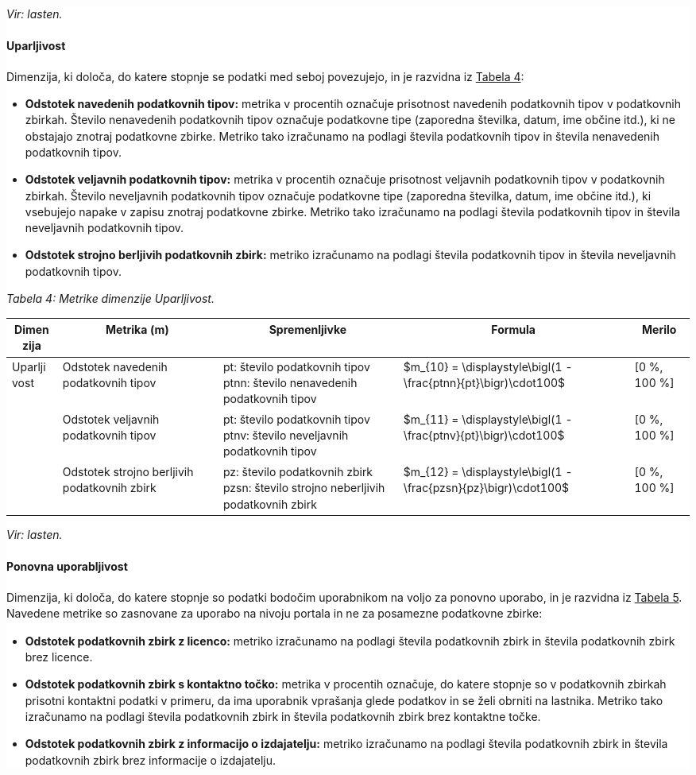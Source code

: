 *Vir: lasten.*

#### Uparljivost

Dimenzija, ki določa, do katere stopnje se podatki med seboj povezujejo,
in je razvidna iz [Tabela 4](#tab4):

- **Odstotek navedenih podatkovnih tipov:** metrika v procentih označuje
  prisotnost navedenih podatkovnih tipov v podatkovnih zbirkah. Število
  nenavedenih podatkovnih tipov označuje podatkovne tipe (zaporedna
  številka, datum, ime občine itd.), ki ne obstajajo znotraj podatkovne
  zbirke. Metriko tako izračunamo na podlagi števila podatkovnih tipov
  in števila nenavedenih podatkovnih tipov.

- **Odstotek veljavnih podatkovnih tipov:** metrika v procentih označuje
  prisotnost veljavnih podatkovnih tipov v podatkovnih zbirkah. Število
  neveljavnih podatkovnih tipov označuje podatkovne tipe (zaporedna
  številka, datum, ime občine itd.), ki vsebujejo napake v zapisu
  znotraj podatkovne zbirke. Metriko tako izračunamo na podlagi števila
  podatkovnih tipov in števila neveljavnih podatkovnih tipov.

- **Odstotek strojno berljivih podatkovnih zbirk:** metriko izračunamo
  na podlagi števila podatkovnih tipov in števila neveljavnih
  podatkovnih tipov.

<a name="tab4"></a>*Tabela 4: Metrike dimenzije Uparljivost.*

| Dimenzija     | Metrika (m)                                      | Spremenljivke                                                                                         | Formula                                                                                          | Merilo       |
|---------------|--------------------------------------------------|-------------------------------------------------------------------------------------------------------|--------------------------------------------------------------------------------------------------|--------------|
| Uparljivost   | Odstotek navedenih podatkovnih tipov             | pt: število podatkovnih tipov<br>ptnn: število nenavedenih podatkovnih tipov                           | $m_{10} = \displaystyle\bigl(1 - \frac{ptnn}{pt}\bigr)\cdot100$                                    | [0 %, 100 %] |
|               | Odstotek veljavnih podatkovnih tipov             | pt: število podatkovnih tipov<br>ptnv: število neveljavnih podatkovnih tipov                           | $m_{11} = \displaystyle\bigl(1 - \frac{ptnv}{pt}\bigr)\cdot100$                                    | [0 %, 100 %] |
|               | Odstotek strojno berljivih podatkovnih zbirk     | pz: število podatkovnih zbirk<br>pzsn: število strojno neberljivih podatkovnih zbirk                   | $m_{12} = \displaystyle\bigl(1 - \frac{pzsn}{pz}\bigr)\cdot100$                                    | [0 %, 100 %] |

*Vir: lasten.*

#### Ponovna uporabljivost

Dimenzija, ki določa, do katere stopnje so podatki bodočim uporabnikom
na voljo za ponovno uporabo, in je razvidna iz [Tabela 5](#tab5). Navedene
metrike so zasnovane za uporabo na nivoju portala in ne za posamezne
podatkovne zbirke:

- **Odstotek podatkovnih zbirk z licenco:** metriko izračunamo na
  podlagi števila podatkovnih zbirk in števila podatkovnih zbirk brez
  licence.

- **Odstotek podatkovnih zbirk s kontaktno točko:** metrika v procentih
  označuje, do katere stopnje so v podatkovnih zbirkah prisotni
  kontaktni podatki v primeru, da ima uporabnik vprašanja glede podatkov
  in se želi obrniti na lastnika. Metriko tako izračunamo na podlagi
  števila podatkovnih zbirk in števila podatkovnih zbirk brez kontaktne
  točke.

- **Odstotek podatkovnih zbirk z informacijo o izdajatelju:** metriko
  izračunamo na podlagi števila podatkovnih zbirk in števila podatkovnih
  zbirk brez informacije o izdajatelju.
